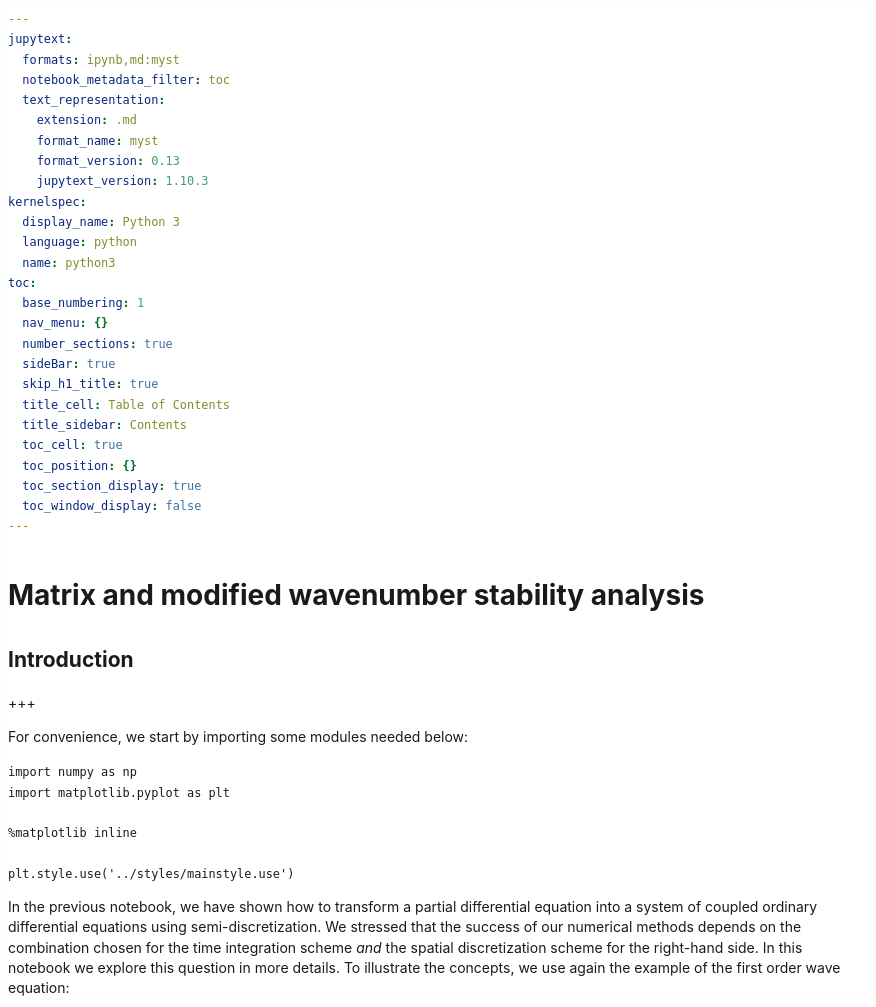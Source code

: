 ```yaml
---
jupytext:
  formats: ipynb,md:myst
  notebook_metadata_filter: toc
  text_representation:
    extension: .md
    format_name: myst
    format_version: 0.13
    jupytext_version: 1.10.3
kernelspec:
  display_name: Python 3
  language: python
  name: python3
toc:
  base_numbering: 1
  nav_menu: {}
  number_sections: true
  sideBar: true
  skip_h1_title: true
  title_cell: Table of Contents
  title_sidebar: Contents
  toc_cell: true
  toc_position: {}
  toc_section_display: true
  toc_window_display: false
---
```



# Matrix and modified wavenumber stability analysis


## Introduction

+++

For convenience, we start by importing some modules needed below:

```{code-cell} ipython3
import numpy as np
import matplotlib.pyplot as plt

%matplotlib inline

plt.style.use('../styles/mainstyle.use')
```

In the previous notebook, we have shown how to transform a partial differential equation into a system of coupled ordinary differential equations using semi-discretization. We stressed that the success of our numerical methods depends on the combination chosen for the time integration scheme *and* the spatial discretization scheme for the right-hand side. In this notebook we explore this question in more details. To illustrate the concepts, we use again the example of the first order wave equation:
